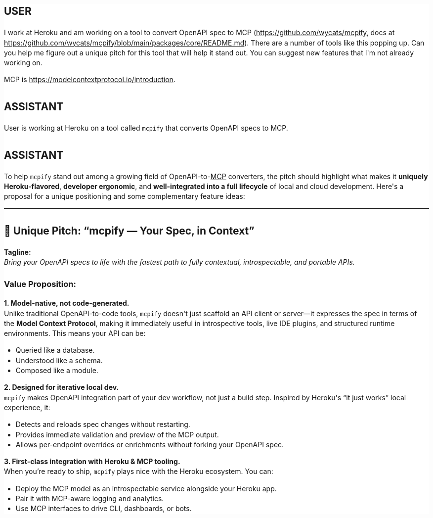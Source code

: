 ## USER

I work at Heroku and am working on a tool to convert OpenAPI spec to MCP (https://github.com/wycats/mcpify, docs at https://github.com/wycats/mcpify/blob/main/packages/core/README.md). There are a number of tools like this popping up. Can you help me figure out a unique pitch for this tool that will help it stand out. You can suggest new features that I'm not already working on.

MCP is https://modelcontextprotocol.io/introduction.

## ASSISTANT

User is working at Heroku on a tool called `mcpify` that converts OpenAPI specs to MCP.

## ASSISTANT

To help `mcpify` stand out among a growing field of OpenAPI-to-[MCP](https://modelcontextprotocol.io/introduction) converters, the pitch should highlight what makes it **uniquely Heroku-flavored**, **developer ergonomic**, and **well-integrated into a full lifecycle** of local and cloud development. Here's a proposal for a unique positioning and some complementary feature ideas:

---

## 🧭 Unique Pitch: “mcpify — Your Spec, in Context”

**Tagline:**  
_Bring your OpenAPI specs to life with the fastest path to fully contextual, introspectable, and portable APIs._

### Value Proposition:

**1. Model-native, not code-generated.**  
Unlike traditional OpenAPI-to-code tools, `mcpify` doesn't just scaffold an API client or server—it expresses the spec in terms of the **Model Context Protocol**, making it immediately useful in introspective tools, live IDE plugins, and structured runtime environments. This means your API can be:

- Queried like a database.
- Understood like a schema.
- Composed like a module.

**2. Designed for iterative local dev.**  
`mcpify` makes OpenAPI integration part of your dev workflow, not just a build step. Inspired by Heroku's “it just works” local experience, it:

- Detects and reloads spec changes without restarting.
- Provides immediate validation and preview of the MCP output.
- Allows per-endpoint overrides or enrichments without forking your OpenAPI spec.

**3. First-class integration with Heroku & MCP tooling.**  
When you’re ready to ship, `mcpify` plays nice with the Heroku ecosystem. You can:

- Deploy the MCP model as an introspectable service alongside your Heroku app.
- Pair it with MCP-aware logging and analytics.
- Use MCP interfaces to drive CLI, dashboards, or bots.
